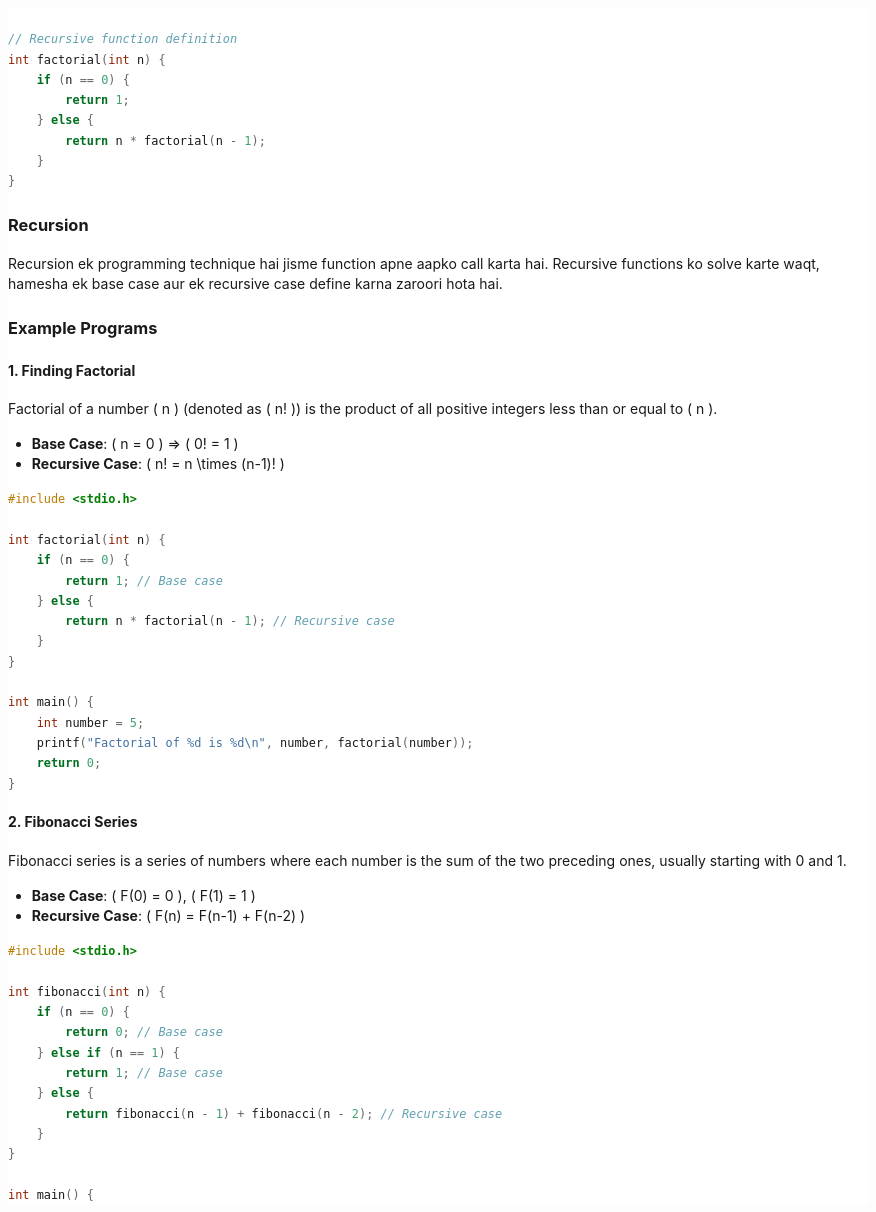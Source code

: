 ```c

// Recursive function definition
int factorial(int n) {
    if (n == 0) {
        return 1;
    } else {
        return n * factorial(n - 1);
    }
}
```

### Recursion

Recursion ek programming technique hai jisme function apne aapko call karta hai. Recursive functions ko solve karte waqt, hamesha ek base case aur ek recursive case define karna zaroori hota hai.

### Example Programs

#### 1. Finding Factorial

Factorial of a number \( n \) (denoted as \( n! \)) is the product of all positive integers less than or equal to \( n \).

- **Base Case**: \( n = 0 \) => \( 0! = 1 \)
- **Recursive Case**: \( n! = n \times (n-1)! \)

```c
#include <stdio.h>

int factorial(int n) {
    if (n == 0) {
        return 1; // Base case
    } else {
        return n * factorial(n - 1); // Recursive case
    }
}

int main() {
    int number = 5;
    printf("Factorial of %d is %d\n", number, factorial(number));
    return 0;
}
```

#### 2. Fibonacci Series

Fibonacci series is a series of numbers where each number is the sum of the two preceding ones, usually starting with 0 and 1.

- **Base Case**: \( F(0) = 0 \), \( F(1) = 1 \)
- **Recursive Case**: \( F(n) = F(n-1) + F(n-2) \)

```c
#include <stdio.h>

int fibonacci(int n) {
    if (n == 0) {
        return 0; // Base case
    } else if (n == 1) {
        return 1; // Base case
    } else {
        return fibonacci(n - 1) + fibonacci(n - 2); // Recursive case
    }
}

int main() {
```